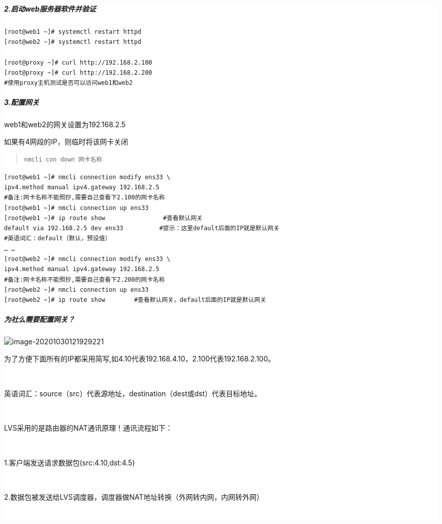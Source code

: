 ##### 2.启动web服务器软件并验证

```shell
[root@web1 ~]# systemctl restart httpd
[root@web2 ~]# systemctl restart httpd

[root@proxy ~]# curl http://192.168.2.100
[root@proxy ~]# curl http://192.168.2.200
#使用proxy主机测试是否可以访问web1和web2
```

##### 3.配置网关

web1和web2的网关设置为192.168.2.5

如果有4网段的IP，则临时将该网卡关闭

> `nmcli con down 网卡名称`

```shell
[root@web1 ~]# nmcli connection modify ens33 \
ipv4.method manual ipv4.gateway 192.168.2.5
#备注:网卡名称不能照抄,需要自己查看下2.100的网卡名称
[root@web1 ~]# nmcli connection up ens33
[root@web1 ~]# ip route show                #查看默认网关
default via 192.168.2.5 dev ens33          #提示：这里default后面的IP就是默认网关
#英语词汇：default（默认，预设值）
… …
[root@web2 ~]# nmcli connection modify ens33 \
ipv4.method manual ipv4.gateway 192.168.2.5
#备注:网卡名称不能照抄,需要自己查看下2.200的网卡名称
[root@web2 ~]# nmcli connection up ens33
[root@web2 ~]# ip route show        #查看默认网关，default后面的IP就是默认网关
```

##### 为社么需要配置网关？

![image-20201030121929221](E:\fc-learn\Linux-learn\Cluster\image-20201030121929221.png)

为了方便下面所有的IP都采用简写,如4.10代表192.168.4.10，2.100代表192.168.2.100。

​      

英语词汇：source（src）代表源地址，destination（dest或dst）代表目标地址。

​      

LVS采用的是路由器的NAT通讯原理！通讯流程如下：

​      

1.客户端发送请求数据包(src:4.10,dst:4.5)

​      

2.数据包被发送给LVS调度器，调度器做NAT地址转换（外网转内网，内网转外网）

​      
